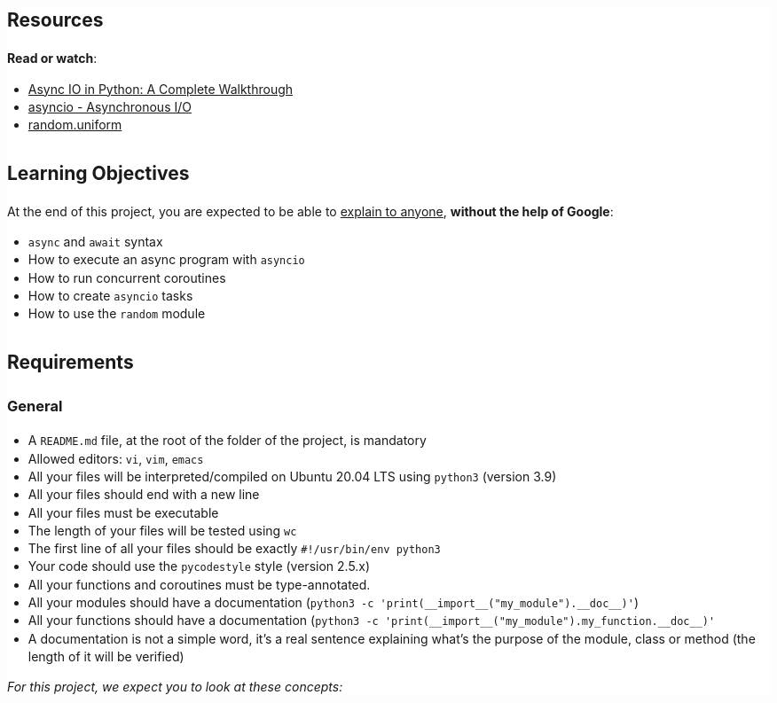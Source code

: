 <h2>Resources</h2>

<p><strong>Read or watch</strong>:</p>

<ul>
<li><a href="/rltoken/IDv2YZ5p7QHF5SxYZBMGdQ" title="Async IO in Python: A Complete Walkthrough" target="_blank">Async IO in Python: A Complete Walkthrough</a></li>
<li><a href="/rltoken/1neoNd8gRS_mn52IQd5WTQ" title="asyncio - Asynchronous I/O" target="_blank">asyncio - Asynchronous I/O</a></li>
<li><a href="/rltoken/XTxPUx9tDxZ51zhIUrSvPw" title="random.uniform" target="_blank">random.uniform</a></li>
</ul>

<h2>Learning Objectives</h2>

<p>At the end of this project, you are expected to be able to <a href="/rltoken/tPcivo9_iizt6VTAvNcqow" title="explain to anyone" target="_blank">explain to anyone</a>, <strong>without the help of Google</strong>:</p>

<ul>
<li><code>async</code> and <code>await</code> syntax</li>
<li>How to execute an async program with <code>asyncio</code></li>
<li>How to run concurrent coroutines</li>
<li>How to create <code>asyncio</code> tasks</li>
<li>How to use the <code>random</code> module</li>
</ul>

<h2>Requirements</h2>

<h3>General</h3>

<ul>
<li>A <code>README.md</code> file, at the root of the folder of the project, is mandatory</li>
<li>Allowed editors: <code>vi</code>, <code>vim</code>, <code>emacs</code></li>
<li>All your files will be interpreted/compiled on Ubuntu 20.04 LTS using <code>python3</code> (version 3.9)</li>
<li>All your files should end with a new line</li>
<li>All your files must be executable</li>
<li>The length of your files will be tested using <code>wc</code></li>
<li>The first line of all your files should be exactly <code>#!/usr/bin/env python3</code></li>
<li>Your code should use the <code>pycodestyle</code> style (version 2.5.x)</li>
<li>All your functions and coroutines must be type-annotated.</li>
<li>All your modules should have a documentation (<code>python3 -c &#39;print(__import__(&quot;my_module&quot;).__doc__)&#39;</code>)</li>
<li>All your functions should have a documentation (<code>python3 -c &#39;print(__import__(&quot;my_module&quot;).my_function.__doc__)&#39;</code></li>
<li>A documentation is not a simple word, it&rsquo;s a real sentence explaining what&rsquo;s the purpose of the module, class or method (the length of it will be verified)</li>
</ul>

  </div>
</div>
        </div>
        <div role="tabpanel" class="tab-pane " id="concepts">
            <div class="panel panel-default">
    <div class="panel-body">
      <p>
        <em>For this project, we expect you to look at these concepts:</em>
      </p>
